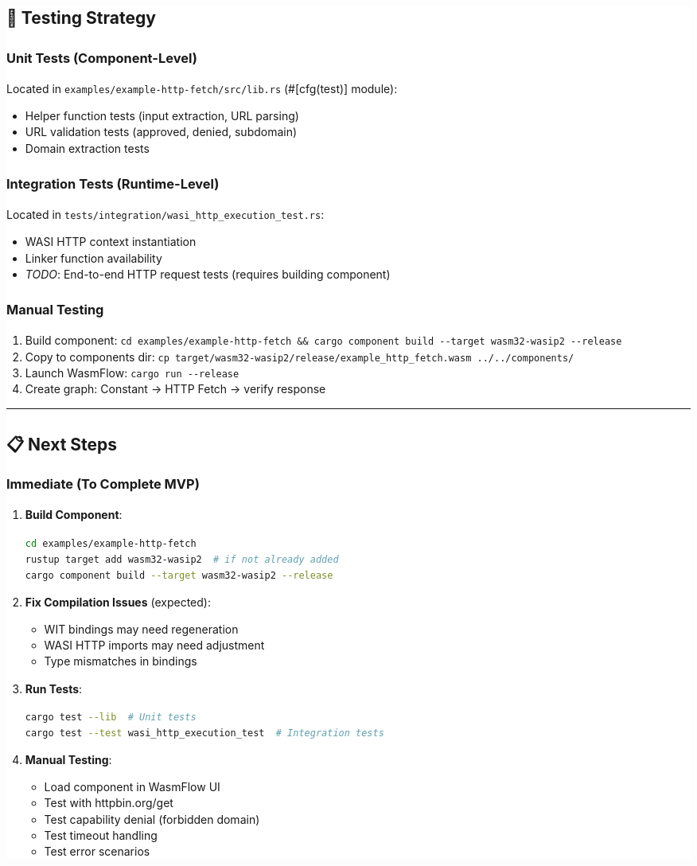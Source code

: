 
## 🧪 Testing Strategy

### Unit Tests (Component-Level)
Located in `examples/example-http-fetch/src/lib.rs` (#[cfg(test)] module):
- Helper function tests (input extraction, URL parsing)
- URL validation tests (approved, denied, subdomain)
- Domain extraction tests

### Integration Tests (Runtime-Level)
Located in `tests/integration/wasi_http_execution_test.rs`:
- WASI HTTP context instantiation
- Linker function availability
- *TODO*: End-to-end HTTP request tests (requires building component)

### Manual Testing
1. Build component: `cd examples/example-http-fetch && cargo component build --target wasm32-wasip2 --release`
2. Copy to components dir: `cp target/wasm32-wasip2/release/example_http_fetch.wasm ../../components/`
3. Launch WasmFlow: `cargo run --release`
4. Create graph: Constant → HTTP Fetch → verify response

---

## 📋 Next Steps

### Immediate (To Complete MVP)

1. **Build Component**:
   ```bash
   cd examples/example-http-fetch
   rustup target add wasm32-wasip2  # if not already added
   cargo component build --target wasm32-wasip2 --release
   ```

2. **Fix Compilation Issues** (expected):
   - WIT bindings may need regeneration
   - WASI HTTP imports may need adjustment
   - Type mismatches in bindings

3. **Run Tests**:
   ```bash
   cargo test --lib  # Unit tests
   cargo test --test wasi_http_execution_test  # Integration tests
   ```

4. **Manual Testing**:
   - Load component in WasmFlow UI
   - Test with httpbin.org/get
   - Test capability denial (forbidden domain)
   - Test timeout handling
   - Test error scenarios
